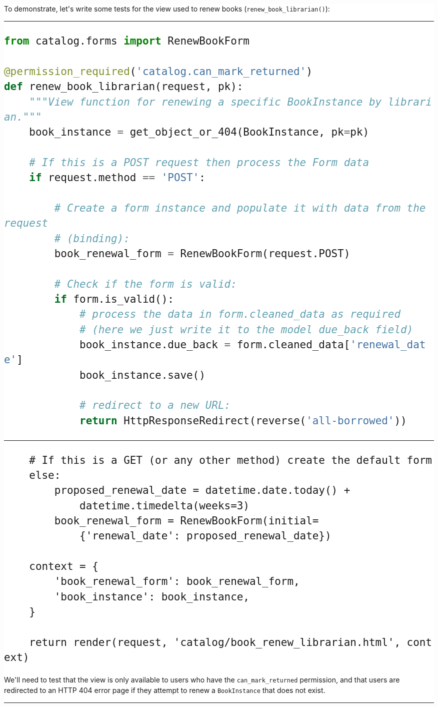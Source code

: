 To demonstrate, let's write some tests for the view used to renew books (<code>renew_book_librarian()</code>):

---

<font size="5">
  
```python
from catalog.forms import RenewBookForm

@permission_required('catalog.can_mark_returned')
def renew_book_librarian(request, pk):
    """View function for renewing a specific BookInstance by librarian."""
    book_instance = get_object_or_404(BookInstance, pk=pk)

    # If this is a POST request then process the Form data
    if request.method == 'POST':

        # Create a form instance and populate it with data from the request 
        # (binding):
        book_renewal_form = RenewBookForm(request.POST)

        # Check if the form is valid:
        if form.is_valid():
            # process the data in form.cleaned_data as required 
            # (here we just write it to the model due_back field)
            book_instance.due_back = form.cleaned_data['renewal_date']
            book_instance.save()

            # redirect to a new URL:
            return HttpResponseRedirect(reverse('all-borrowed'))
```

---

```pyhon
    # If this is a GET (or any other method) create the default form
    else:
        proposed_renewal_date = datetime.date.today() + 
            datetime.timedelta(weeks=3)
        book_renewal_form = RenewBookForm(initial=
            {'renewal_date': proposed_renewal_date})

    context = {
        'book_renewal_form': book_renewal_form,
        'book_instance': book_instance,
    }

    return render(request, 'catalog/book_renew_librarian.html', context)
```

</font>

We'll need to test that the view is only available to users who have the <code>can_mark_returned</code> permission, and that users are redirected to an HTTP 404 error page if they attempt to renew a <code>BookInstance</code> that does not exist. 

---
